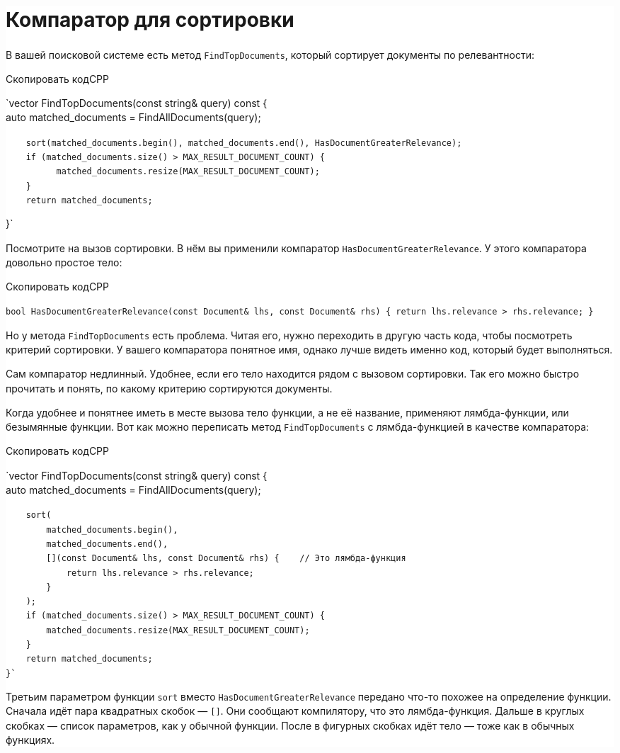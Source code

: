 # Компаратор для сортировки

В вашей поисковой системе есть метод `FindTopDocuments`, который сортирует документы по релевантности:

Скопировать кодCPP

`vector<Document> FindTopDocuments(const string& query) const {            
        auto matched_documents = FindAllDocuments(query);
        
        sort(matched_documents.begin(), matched_documents.end(), HasDocumentGreaterRelevance);
        if (matched_documents.size() > MAX_RESULT_DOCUMENT_COUNT) {
              matched_documents.resize(MAX_RESULT_DOCUMENT_COUNT);
        }
        return matched_documents;
}` 

Посмотрите на вызов сортировки. В нём вы применили компаратор `HasDocumentGreaterRelevance`. У этого компаратора довольно простое тело:

Скопировать кодCPP

`bool HasDocumentGreaterRelevance(const Document& lhs, const Document& rhs) {
    return lhs.relevance > rhs.relevance;
}` 

Но у метода `FindTopDocuments` есть проблема. Читая его, нужно переходить в другую часть кода, чтобы посмотреть критерий сортировки. У вашего компаратора понятное имя, однако лучше видеть именно код, который будет выполняться.

Сам компаратор недлинный. Удобнее, если его тело находится рядом с вызовом сортировки. Так его можно быстро прочитать и понять, по какому критерию сортируются документы.

Когда удобнее и понятнее иметь в месте вызова тело функции, а не её название, применяют лямбда-функции, или безымянные функции. Вот как можно переписать метод `FindTopDocuments` с лямбда-функцией в качестве компаратора:

Скопировать кодCPP

`vector<Document> FindTopDocuments(const string& query) const {            
        auto matched_documents = FindAllDocuments(query);
        
        sort(
            matched_documents.begin(),   
            matched_documents.end(), 
            [](const Document& lhs, const Document& rhs) {    // Это лямбда-функция
                return lhs.relevance > rhs.relevance;
            }
        );
        if (matched_documents.size() > MAX_RESULT_DOCUMENT_COUNT) {
            matched_documents.resize(MAX_RESULT_DOCUMENT_COUNT);
        }
        return matched_documents;
    }` 

Третьим параметром функции `sort` вместо `HasDocumentGreaterRelevance` передано что-то похожее на определение функции. Сначала идёт пара квадратных скобок — `[]`. Они сообщают компилятору, что это лямбда-функция. Дальше в круглых скобках — список параметров, как у обычной функции. После в фигурных скобках идёт тело — тоже как в обычных функциях.

